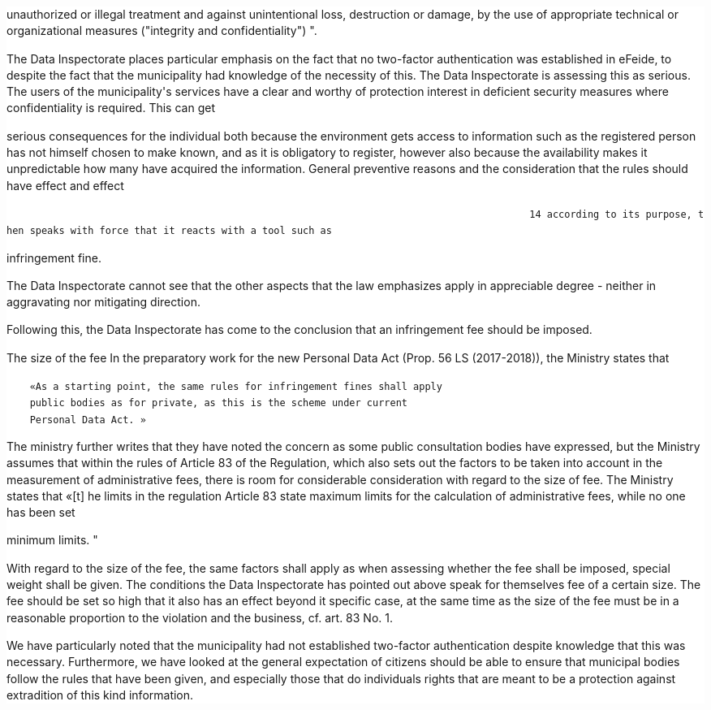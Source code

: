 unauthorized or illegal treatment and against unintentional loss, destruction or damage, by the use of
appropriate technical or organizational measures ("integrity and confidentiality") ".

The Data Inspectorate places particular emphasis on the fact that no two-factor authentication was established in eFeide, to
despite the fact that the municipality had knowledge of the necessity of this. The Data Inspectorate is assessing
this as serious. The users of the municipality's services have a clear and worthy of protection
interest in deficient security measures where confidentiality is required. This can get

serious consequences for the individual both because the environment gets access to information such as
the registered person has not himself chosen to make known, and as it is obligatory to register, however
also because the availability makes it unpredictable how many have acquired
the information. General preventive reasons and the consideration that the rules should have effect and effect

                                                                                              14 according to its purpose, then speaks with force that it reacts with a tool such as
infringement fine.

The Data Inspectorate cannot see that the other aspects that the law emphasizes apply in
appreciable degree - neither in aggravating nor mitigating direction.

Following this, the Data Inspectorate has come to the conclusion that an infringement fee should be imposed.

The size of the fee
In the preparatory work for the new Personal Data Act (Prop. 56 LS (2017-2018)), the Ministry states that

        «As a starting point, the same rules for infringement fines shall apply
        public bodies as for private, as this is the scheme under current
        Personal Data Act. »

The ministry further writes that they have noted the concern as some public
consultation bodies have expressed, but the Ministry assumes that within the rules of
Article 83 of the Regulation, which also sets out the factors to be taken into account in the measurement
of administrative fees, there is room for considerable consideration with regard to the size of
fee. The Ministry states that «\[t\] he limits in the regulation Article 83 state
maximum limits for the calculation of administrative fees, while no one has been set

minimum limits. "

With regard to the size of the fee, the same factors shall apply as when assessing whether the fee
shall be imposed, special weight shall be given. The conditions the Data Inspectorate has pointed out above speak for themselves
fee of a certain size. The fee should be set so high that it also has an effect beyond it
specific case, at the same time as the size of the fee must be in a reasonable proportion to the violation
and the business, cf. art. 83 No. 1.

We have particularly noted that the municipality had not established two-factor authentication despite
knowledge that this was necessary. Furthermore, we have looked at the general expectation of citizens
should be able to ensure that municipal bodies follow the rules that have been given, and especially those that do
individuals rights that are meant to be a protection against extradition of this kind
information.
